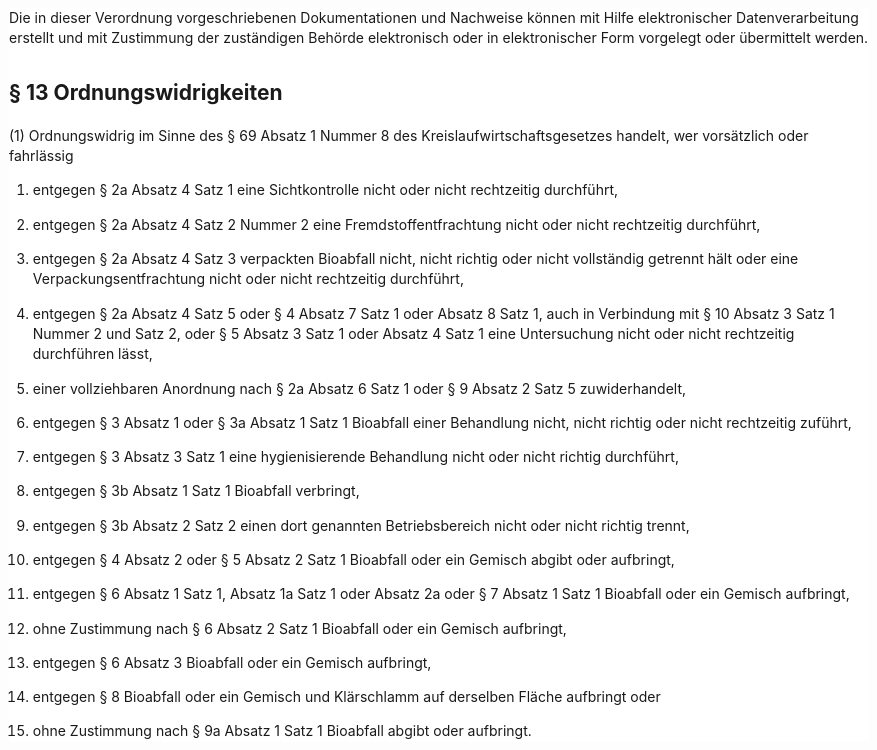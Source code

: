 Die in dieser Verordnung vorgeschriebenen Dokumentationen und Nachweise können mit Hilfe elektronischer Datenverarbeitung erstellt und mit Zustimmung der zuständigen Behörde elektronisch oder in elektronischer Form vorgelegt oder übermittelt werden.


## § 13 Ordnungswidrigkeiten

(1) Ordnungswidrig im Sinne des § 69 Absatz 1 Nummer 8 des Kreislaufwirtschaftsgesetzes handelt, wer vorsätzlich oder fahrlässig

1.  entgegen § 2a Absatz 4 Satz 1 eine Sichtkontrolle nicht oder nicht rechtzeitig durchführt,


2.  entgegen § 2a Absatz 4 Satz 2 Nummer 2 eine Fremdstoffentfrachtung nicht oder nicht rechtzeitig durchführt,


3.  entgegen § 2a Absatz 4 Satz 3 verpackten Bioabfall nicht, nicht richtig oder nicht vollständig getrennt hält oder eine Verpackungsentfrachtung nicht oder nicht rechtzeitig durchführt,


4.  entgegen § 2a Absatz 4 Satz 5 oder § 4 Absatz 7 Satz 1 oder Absatz 8 Satz 1, auch in Verbindung mit § 10 Absatz 3 Satz 1 Nummer 2 und Satz 2, oder § 5 Absatz 3 Satz 1 oder Absatz 4 Satz 1 eine Untersuchung nicht oder nicht rechtzeitig durchführen lässt,


5.  einer vollziehbaren Anordnung nach § 2a Absatz 6 Satz 1 oder § 9 Absatz 2 Satz 5 zuwiderhandelt,


6.  entgegen § 3 Absatz 1 oder § 3a Absatz 1 Satz 1 Bioabfall einer Behandlung nicht, nicht richtig oder nicht rechtzeitig zuführt,


7.  entgegen § 3 Absatz 3 Satz 1 eine hygienisierende Behandlung nicht oder nicht richtig durchführt,


8.  entgegen § 3b Absatz 1 Satz 1 Bioabfall verbringt,


9.  entgegen § 3b Absatz 2 Satz 2 einen dort genannten Betriebsbereich nicht oder nicht richtig trennt,


10. entgegen § 4 Absatz 2 oder § 5 Absatz 2 Satz 1 Bioabfall oder ein Gemisch abgibt oder aufbringt,


11. entgegen § 6 Absatz 1 Satz 1, Absatz 1a Satz 1 oder Absatz 2a oder § 7 Absatz 1 Satz 1 Bioabfall oder ein Gemisch aufbringt,


12. ohne Zustimmung nach § 6 Absatz 2 Satz 1 Bioabfall oder ein Gemisch aufbringt,


13. entgegen § 6 Absatz 3 Bioabfall oder ein Gemisch aufbringt,


14. entgegen § 8 Bioabfall oder ein Gemisch und Klärschlamm auf derselben Fläche aufbringt oder


15. ohne Zustimmung nach § 9a Absatz 1 Satz 1 Bioabfall abgibt oder aufbringt.

